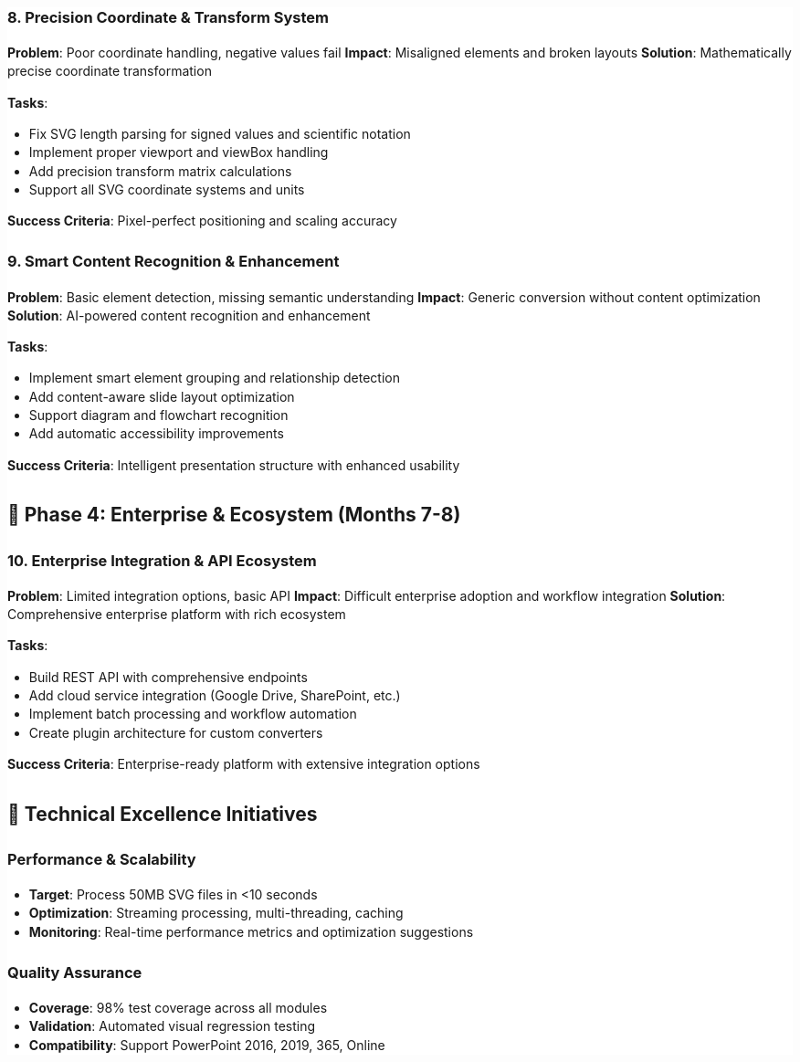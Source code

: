 ### 8. Precision Coordinate & Transform System
**Problem**: Poor coordinate handling, negative values fail
**Impact**: Misaligned elements and broken layouts
**Solution**: Mathematically precise coordinate transformation

**Tasks**:
- Fix SVG length parsing for signed values and scientific notation
- Implement proper viewport and viewBox handling
- Add precision transform matrix calculations
- Support all SVG coordinate systems and units

**Success Criteria**: Pixel-perfect positioning and scaling accuracy

### 9. Smart Content Recognition & Enhancement
**Problem**: Basic element detection, missing semantic understanding
**Impact**: Generic conversion without content optimization
**Solution**: AI-powered content recognition and enhancement

**Tasks**:
- Implement smart element grouping and relationship detection
- Add content-aware slide layout optimization
- Support diagram and flowchart recognition
- Add automatic accessibility improvements

**Success Criteria**: Intelligent presentation structure with enhanced usability

## 🏢 Phase 4: Enterprise & Ecosystem (Months 7-8)

### 10. Enterprise Integration & API Ecosystem
**Problem**: Limited integration options, basic API
**Impact**: Difficult enterprise adoption and workflow integration
**Solution**: Comprehensive enterprise platform with rich ecosystem

**Tasks**:
- Build REST API with comprehensive endpoints
- Add cloud service integration (Google Drive, SharePoint, etc.)
- Implement batch processing and workflow automation
- Create plugin architecture for custom converters

**Success Criteria**: Enterprise-ready platform with extensive integration options

## 🔧 Technical Excellence Initiatives

### Performance & Scalability
- **Target**: Process 50MB SVG files in <10 seconds
- **Optimization**: Streaming processing, multi-threading, caching
- **Monitoring**: Real-time performance metrics and optimization suggestions

### Quality Assurance
- **Coverage**: 98% test coverage across all modules
- **Validation**: Automated visual regression testing
- **Compatibility**: Support PowerPoint 2016, 2019, 365, Online
